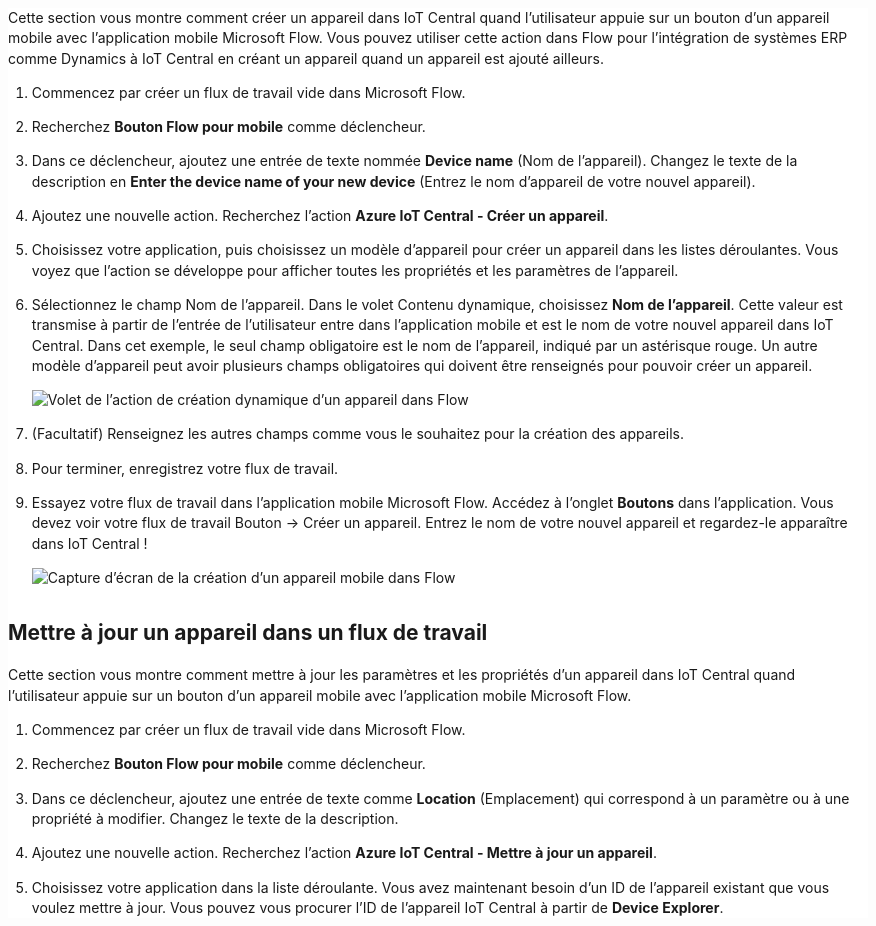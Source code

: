 Cette section vous montre comment créer un appareil dans IoT Central quand l’utilisateur appuie sur un bouton d’un appareil mobile avec l’application mobile Microsoft Flow. Vous pouvez utiliser cette action dans Flow pour l’intégration de systèmes ERP comme Dynamics à IoT Central en créant un appareil quand un appareil est ajouté ailleurs.

1. Commencez par créer un flux de travail vide dans Microsoft Flow.

1. Recherchez **Bouton Flow pour mobile** comme déclencheur.

1. Dans ce déclencheur, ajoutez une entrée de texte nommée **Device name** (Nom de l’appareil). Changez le texte de la description en **Enter the device name of your new device** (Entrez le nom d’appareil de votre nouvel appareil).

1. Ajoutez une nouvelle action. Recherchez l’action **Azure IoT Central - Créer un appareil**.

1. Choisissez votre application, puis choisissez un modèle d’appareil pour créer un appareil dans les listes déroulantes. Vous voyez que l’action se développe pour afficher toutes les propriétés et les paramètres de l’appareil.

1. Sélectionnez le champ Nom de l’appareil. Dans le volet Contenu dynamique, choisissez **Nom de l’appareil**. Cette valeur est transmise à partir de l’entrée de l’utilisateur entre dans l’application mobile et est le nom de votre nouvel appareil dans IoT Central. Dans cet exemple, le seul champ obligatoire est le nom de l’appareil, indiqué par un astérisque rouge. Un autre modèle d’appareil peut avoir plusieurs champs obligatoires qui doivent être renseignés pour pouvoir créer un appareil.

    ![Volet de l’action de création dynamique d’un appareil dans Flow](./media/howto-add-microsoft-flow/flowcreatedevice.png)

1. (Facultatif) Renseignez les autres champs comme vous le souhaitez pour la création des appareils.

1. Pour terminer, enregistrez votre flux de travail.

1. Essayez votre flux de travail dans l’application mobile Microsoft Flow. Accédez à l’onglet **Boutons** dans l’application. Vous devez voir votre flux de travail Bouton -> Créer un appareil. Entrez le nom de votre nouvel appareil et regardez-le apparaître dans IoT Central !

    ![Capture d’écran de la création d’un appareil mobile dans Flow](./media/howto-add-microsoft-flow/flowmobilescreenshot.png)

## <a name="update-a-device-in-a-workflow"></a>Mettre à jour un appareil dans un flux de travail

Cette section vous montre comment mettre à jour les paramètres et les propriétés d’un appareil dans IoT Central quand l’utilisateur appuie sur un bouton d’un appareil mobile avec l’application mobile Microsoft Flow.

1. Commencez par créer un flux de travail vide dans Microsoft Flow.

1. Recherchez **Bouton Flow pour mobile** comme déclencheur.

1. Dans ce déclencheur, ajoutez une entrée de texte comme **Location** (Emplacement) qui correspond à un paramètre ou à une propriété à modifier. Changez le texte de la description.

1. Ajoutez une nouvelle action. Recherchez l’action **Azure IoT Central - Mettre à jour un appareil**.

1. Choisissez votre application dans la liste déroulante. Vous avez maintenant besoin d’un ID de l’appareil existant que vous voulez mettre à jour. Vous pouvez vous procurer l’ID de l’appareil IoT Central à partir de **Device Explorer**.
